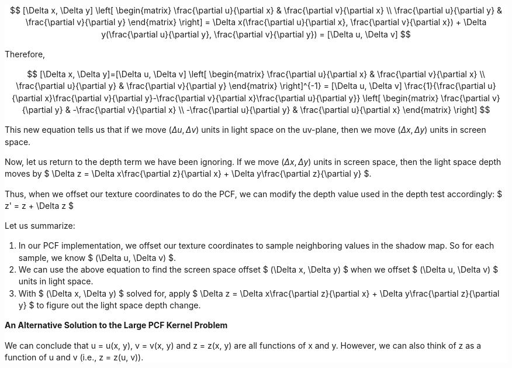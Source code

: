 $$
 [\Delta x, \Delta y]
 \left[
    \begin{matrix}
        \frac{\partial u}{\partial x} & \frac{\partial v}{\partial x} \\
        \frac{\partial u}{\partial y} & \frac{\partial v}{\partial y}      
    \end{matrix}
 \right]
 = \Delta x(\frac{\partial u}{\partial x}, \frac{\partial v}{\partial x}) + 
 \Delta y(\frac{\partial u}{\partial y}, \frac{\partial v}{\partial y})
 = [\Delta u, \Delta v] 
$$

Therefore,

$$
 [\Delta x, \Delta y]=[\Delta u, \Delta v]
 \left[
    \begin{matrix}
        \frac{\partial u}{\partial x} & \frac{\partial v}{\partial x} \\
        \frac{\partial u}{\partial y} & \frac{\partial v}{\partial y}      
    \end{matrix}
 \right]^{-1} = 
 [\Delta u, \Delta v]
 \frac{1}{\frac{\partial u}{\partial x}\frac{\partial v}{\partial y}-\frac{\partial v}{\partial x}\frac{\partial u}{\partial y}}
 \left[
    \begin{matrix}
        \frac{\partial v}{\partial y} & -\frac{\partial v}{\partial x} \\
        -\frac{\partial u}{\partial y} & \frac{\partial u}{\partial x}      
    \end{matrix}
 \right]
$$

This new equation tells us that if we move $(\Delta u, \Delta v)$ units in light space on the
uv-plane, then we move $(\Delta x, \Delta y)$ units in screen space. 

Now, let us return to the depth term we have been ignoring. If we move
$(\Delta x, \Delta y)$ units in screen space, then the light space depth moves by $ \Delta z = \Delta x\frac{\partial z}{\partial x} + \Delta y\frac{\partial z}{\partial y} $.

Thus, when we offset our texture coordinates to do the PCF, we can modify the
depth value used in the depth test accordingly: $ z' = z + \Delta z $

Let us summarize:
1. In our PCF implementation, we offset our texture coordinates to sample neighboring values in the shadow map. So for each sample, we know $ (\Delta u, \Delta v) $.
2. We can use the above equation to find the screen space offset $ (\Delta x, \Delta y) $ when we offset $ (\Delta u, \Delta v) $ units in light space.
3. With $ (\Delta x, \Delta y) $ solved for, apply $ \Delta z = \Delta x\frac{\partial z}{\partial x} + \Delta y\frac{\partial z}{\partial y} $ to figure out the light space depth change.

**An Alternative Solution to the Large PCF Kernel Problem**

We can conclude that u = u(x, y), v = v(x, y) and z = z(x, y) are all functions of x and y. However, we can also think of z as a function of u and v (i.e., z = z(u, v)).
